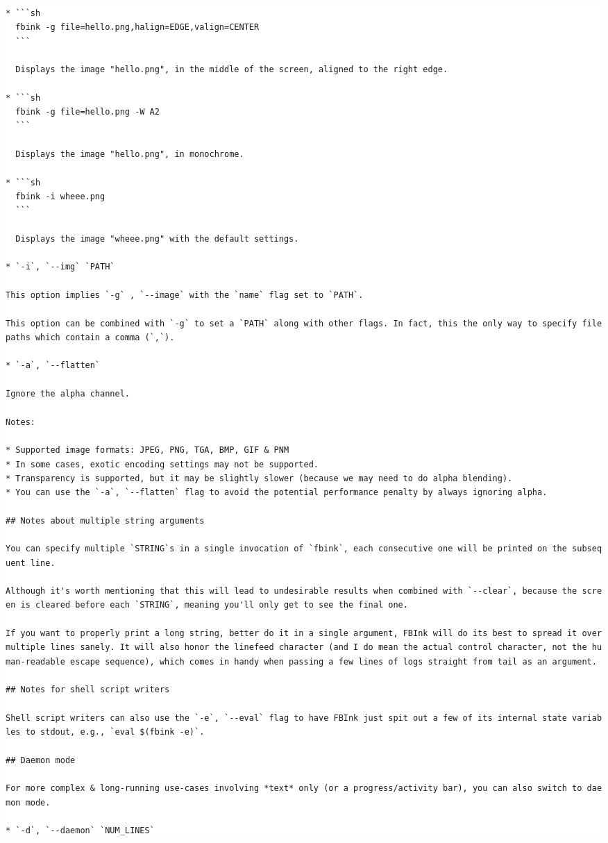   ```
  * ```sh
    fbink -g file=hello.png,halign=EDGE,valign=CENTER
    ```

    Displays the image "hello.png", in the middle of the screen, aligned to the right edge.

  * ```sh
    fbink -g file=hello.png -W A2
    ```

    Displays the image "hello.png", in monochrome.

  * ```sh
    fbink -i wheee.png
    ```

    Displays the image "wheee.png" with the default settings.

* `-i`, `--img` `PATH`

  This option implies `-g` , `--image` with the `name` flag set to `PATH`.

  This option can be combined with `-g` to set a `PATH` along with other flags. In fact, this the only way to specify file paths which contain a comma (`,`).

* `-a`, `--flatten`

  Ignore the alpha channel.

Notes:

* Supported image formats: JPEG, PNG, TGA, BMP, GIF & PNM
* In some cases, exotic encoding settings may not be supported.
* Transparency is supported, but it may be slightly slower (because we may need to do alpha blending).
  * You can use the `-a`, `--flatten` flag to avoid the potential performance penalty by always ignoring alpha.

## Notes about multiple string arguments

You can specify multiple `STRING`s in a single invocation of `fbink`, each consecutive one will be printed on the subsequent line.

Although it's worth mentioning that this will lead to undesirable results when combined with `--clear`, because the screen is cleared before each `STRING`, meaning you'll only get to see the final one.

If you want to properly print a long string, better do it in a single argument, FBInk will do its best to spread it over multiple lines sanely. It will also honor the linefeed character (and I do mean the actual control character, not the human-readable escape sequence), which comes in handy when passing a few lines of logs straight from tail as an argument.

## Notes for shell script writers

Shell script writers can also use the `-e`, `--eval` flag to have FBInk just spit out a few of its internal state variables to stdout, e.g., `eval $(fbink -e)`.

## Daemon mode

For more complex & long-running use-cases involving *text* only (or a progress/activity bar), you can also switch to daemon mode.

* `-d`, `--daemon` `NUM_LINES`
  ```